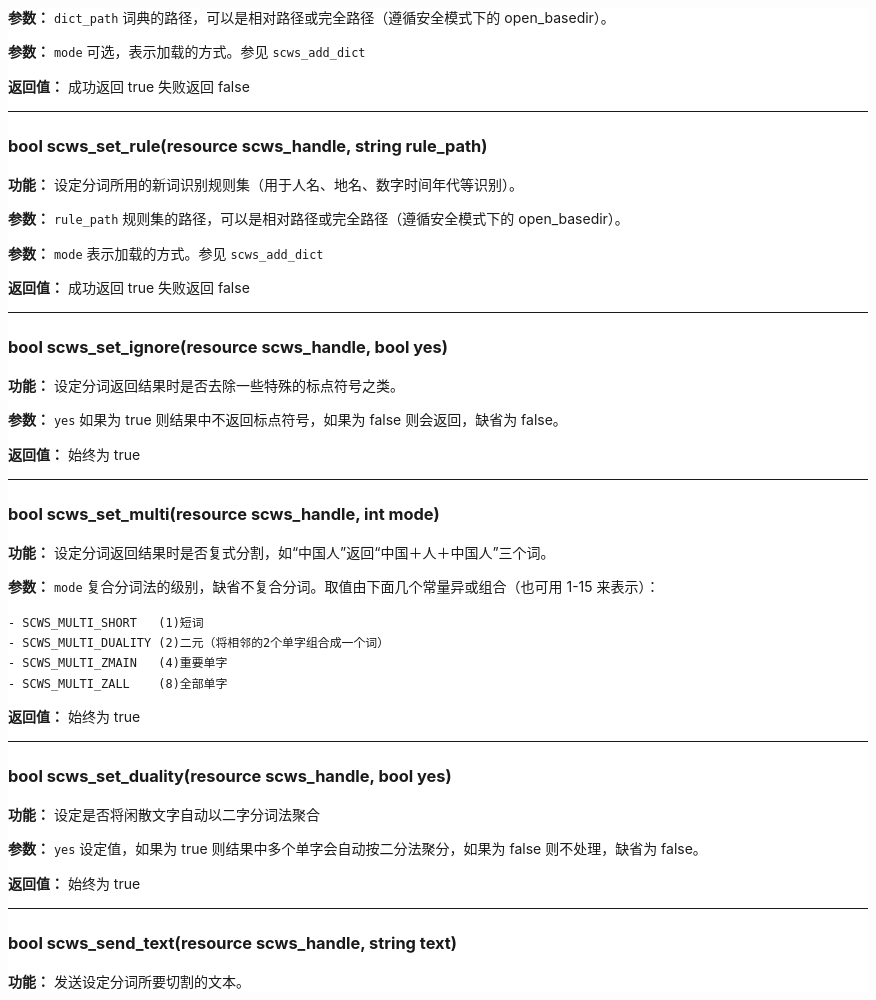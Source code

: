 **参数：** `dict_path` 词典的路径，可以是相对路径或完全路径（遵循安全模式下的 open_basedir）。

**参数：** `mode` 可选，表示加载的方式。参见 `scws_add_dict`

**返回值：** 成功返回 true 失败返回 false

---


### bool scws_set_rule(resource scws_handle, string rule_path)
**功能：** 设定分词所用的新词识别规则集（用于人名、地名、数字时间年代等识别）。

**参数：** `rule_path` 规则集的路径，可以是相对路径或完全路径（遵循安全模式下的 open_basedir）。

**参数：** `mode` 表示加载的方式。参见 `scws_add_dict`

**返回值：** 成功返回 true 失败返回 false

---


### bool scws_set_ignore(resource scws_handle, bool yes)
**功能：** 设定分词返回结果时是否去除一些特殊的标点符号之类。

**参数：** `yes` 如果为 true 则结果中不返回标点符号，如果为 false 则会返回，缺省为 false。

**返回值：** 始终为 true

---


### bool scws_set_multi(resource scws_handle, int mode)
**功能：** 设定分词返回结果时是否复式分割，如“中国人”返回“中国＋人＋中国人”三个词。

**参数：** `mode` 复合分词法的级别，缺省不复合分词。取值由下面几个常量异或组合（也可用 1-15 来表示）：
```
- SCWS_MULTI_SHORT   (1)短词
- SCWS_MULTI_DUALITY (2)二元（将相邻的2个单字组合成一个词）
- SCWS_MULTI_ZMAIN   (4)重要单字
- SCWS_MULTI_ZALL    (8)全部单字
```
**返回值：** 始终为 true

---


### bool scws_set_duality(resource scws_handle, bool yes)
**功能：** 设定是否将闲散文字自动以二字分词法聚合

**参数：** `yes` 设定值，如果为 true 则结果中多个单字会自动按二分法聚分，如果为 false 则不处理，缺省为 false。

**返回值：** 始终为 true

---


### bool scws_send_text(resource scws_handle, string text)
**功能：** 发送设定分词所要切割的文本。
